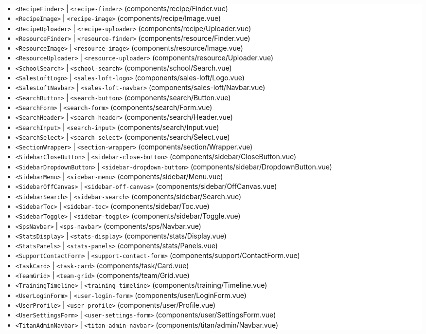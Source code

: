 - `<RecipeFinder>` | `<recipe-finder>` (components/recipe/Finder.vue)
- `<RecipeImage>` | `<recipe-image>` (components/recipe/Image.vue)
- `<RecipeUploader>` | `<recipe-uploader>` (components/recipe/Uploader.vue)
- `<ResourceFinder>` | `<resource-finder>` (components/resource/Finder.vue)
- `<ResourceImage>` | `<resource-image>` (components/resource/Image.vue)
- `<ResourceUploader>` | `<resource-uploader>` (components/resource/Uploader.vue)
- `<SchoolSearch>` | `<school-search>` (components/school/Search.vue)
- `<SalesLoftLogo>` | `<sales-loft-logo>` (components/sales-loft/Logo.vue)
- `<SalesLoftNavbar>` | `<sales-loft-navbar>` (components/sales-loft/Navbar.vue)
- `<SearchButton>` | `<search-button>` (components/search/Button.vue)
- `<SearchForm>` | `<search-form>` (components/search/Form.vue)
- `<SearchHeader>` | `<search-header>` (components/search/Header.vue)
- `<SearchInput>` | `<search-input>` (components/search/Input.vue)
- `<SearchSelect>` | `<search-select>` (components/search/Select.vue)
- `<SectionWrapper>` | `<section-wrapper>` (components/section/Wrapper.vue)
- `<SidebarCloseButton>` | `<sidebar-close-button>` (components/sidebar/CloseButton.vue)
- `<SidebarDropdownButton>` | `<sidebar-dropdown-button>` (components/sidebar/DropdownButton.vue)
- `<SidebarMenu>` | `<sidebar-menu>` (components/sidebar/Menu.vue)
- `<SidebarOffCanvas>` | `<sidebar-off-canvas>` (components/sidebar/OffCanvas.vue)
- `<SidebarSearch>` | `<sidebar-search>` (components/sidebar/Search.vue)
- `<SidebarToc>` | `<sidebar-toc>` (components/sidebar/Toc.vue)
- `<SidebarToggle>` | `<sidebar-toggle>` (components/sidebar/Toggle.vue)
- `<SpsNavbar>` | `<sps-navbar>` (components/sps/Navbar.vue)
- `<StatsDisplay>` | `<stats-display>` (components/stats/Display.vue)
- `<StatsPanels>` | `<stats-panels>` (components/stats/Panels.vue)
- `<SupportContactForm>` | `<support-contact-form>` (components/support/ContactForm.vue)
- `<TaskCard>` | `<task-card>` (components/task/Card.vue)
- `<TeamGrid>` | `<team-grid>` (components/team/Grid.vue)
- `<TrainingTimeline>` | `<training-timeline>` (components/training/Timeline.vue)
- `<UserLoginForm>` | `<user-login-form>` (components/user/LoginForm.vue)
- `<UserProfile>` | `<user-profile>` (components/user/Profile.vue)
- `<UserSettingsForm>` | `<user-settings-form>` (components/user/SettingsForm.vue)
- `<TitanAdminNavbar>` | `<titan-admin-navbar>` (components/titan/admin/Navbar.vue)
